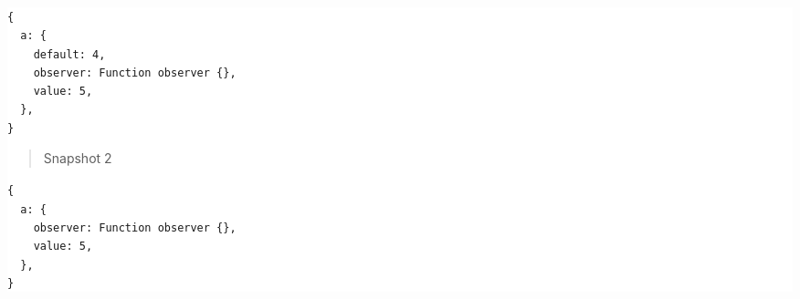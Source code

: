 ```
{
  a: {
    default: 4,
    observer: Function observer {},
    value: 5,
  },
}
```

> Snapshot 2

```
{
  a: {
    observer: Function observer {},
    value: 5,
  },
}
```
